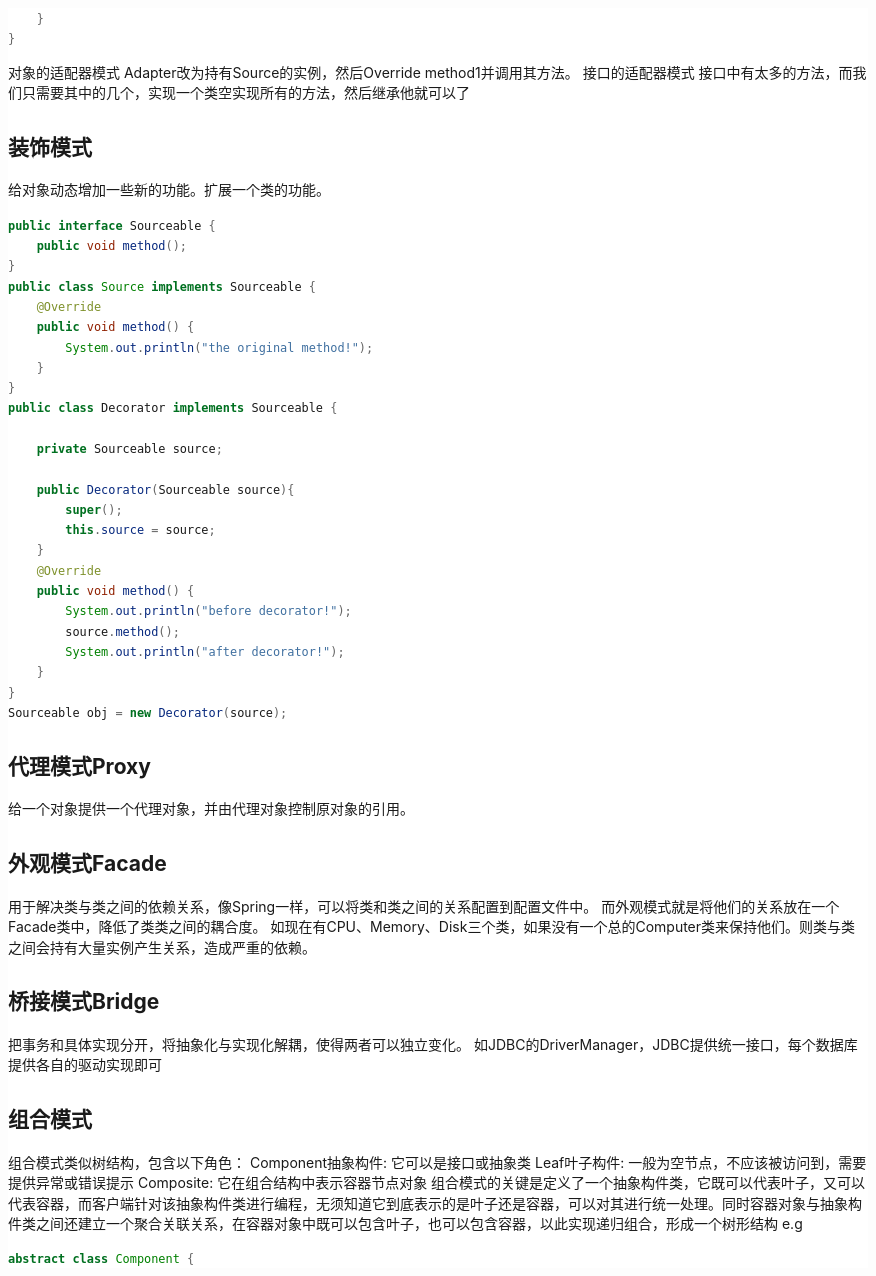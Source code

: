 ``` java
    }
}
```
对象的适配器模式
	Adapter改为持有Source的实例，然后Override method1并调用其方法。
接口的适配器模式
	接口中有太多的方法，而我们只需要其中的几个，实现一个类空实现所有的方法，然后继承他就可以了
## 装饰模式
给对象动态增加一些新的功能。扩展一个类的功能。
``` java
public interface Sourceable {  
    public void method();  
}  
public class Source implements Sourceable {  
    @Override  
    public void method() {  
        System.out.println("the original method!");  
    }  
}
public class Decorator implements Sourceable {  
  
    private Sourceable source;  
      
    public Decorator(Sourceable source){  
        super();  
        this.source = source;  
    }  
    @Override  
    public void method() {  
        System.out.println("before decorator!");  
        source.method();  
        System.out.println("after decorator!");  
    }  
}  
Sourceable obj = new Decorator(source); 
```
## 代理模式Proxy
给一个对象提供一个代理对象，并由代理对象控制原对象的引用。
## 外观模式Facade
用于解决类与类之间的依赖关系，像Spring一样，可以将类和类之间的关系配置到配置文件中。
而外观模式就是将他们的关系放在一个Facade类中，降低了类类之间的耦合度。
如现在有CPU、Memory、Disk三个类，如果没有一个总的Computer类来保持他们。则类与类之间会持有大量实例产生关系，造成严重的依赖。
## 桥接模式Bridge
把事务和具体实现分开，将抽象化与实现化解耦，使得两者可以独立变化。
如JDBC的DriverManager，JDBC提供统一接口，每个数据库提供各自的驱动实现即可
## 组合模式
组合模式类似树结构，包含以下角色：
Component抽象构件: 
	它可以是接口或抽象类
Leaf叶子构件:
	一般为空节点，不应该被访问到，需要提供异常或错误提示
Composite:
	它在组合结构中表示容器节点对象
组合模式的关键是定义了一个抽象构件类，它既可以代表叶子，又可以代表容器，而客户端针对该抽象构件类进行编程，无须知道它到底表示的是叶子还是容器，可以对其进行统一处理。同时容器对象与抽象构件类之间还建立一个聚合关联关系，在容器对象中既可以包含叶子，也可以包含容器，以此实现递归组合，形成一个树形结构
e.g
``` java
abstract class Component {  
```